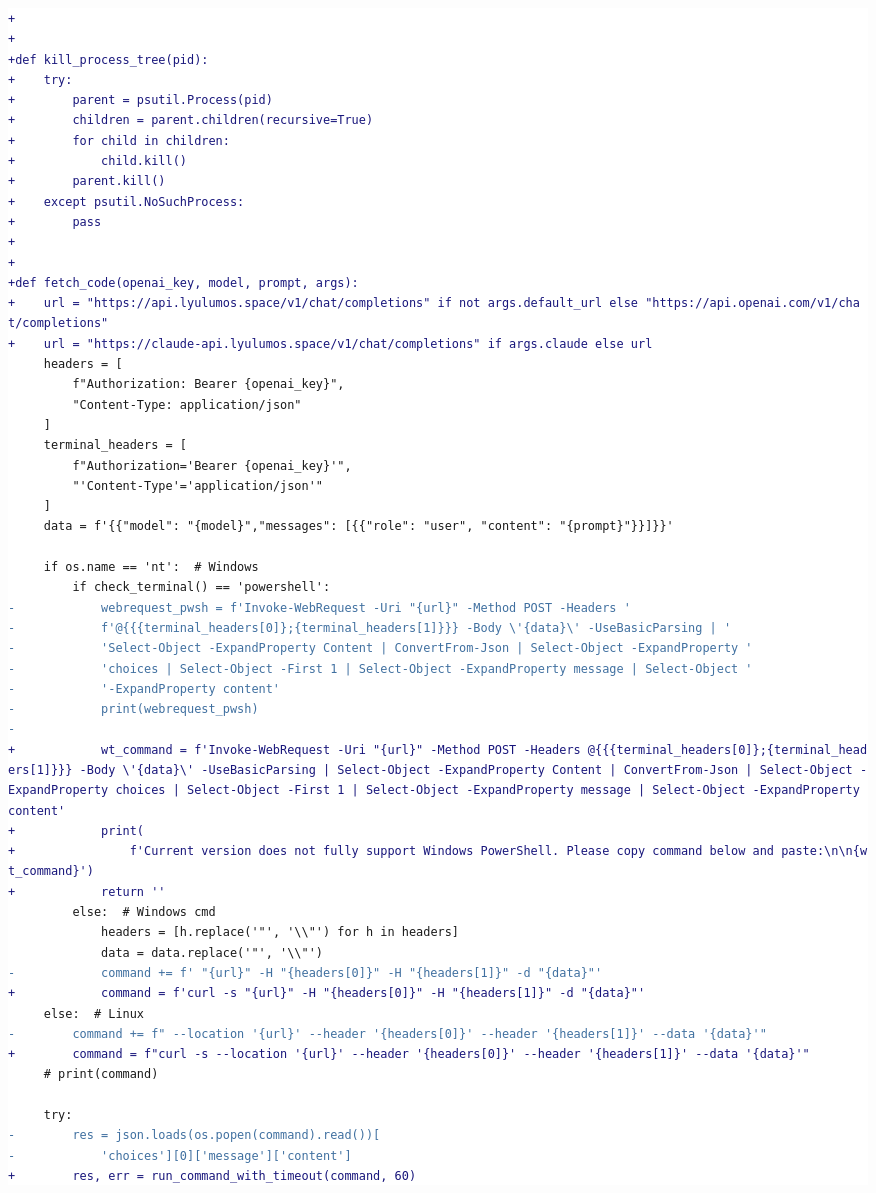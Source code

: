 ```diff
+
+
+def kill_process_tree(pid):
+    try:
+        parent = psutil.Process(pid)
+        children = parent.children(recursive=True)
+        for child in children:
+            child.kill()
+        parent.kill()
+    except psutil.NoSuchProcess:
+        pass
+
+
+def fetch_code(openai_key, model, prompt, args):
+    url = "https://api.lyulumos.space/v1/chat/completions" if not args.default_url else "https://api.openai.com/v1/chat/completions"
+    url = "https://claude-api.lyulumos.space/v1/chat/completions" if args.claude else url
     headers = [
         f"Authorization: Bearer {openai_key}",
         "Content-Type: application/json"
     ]
     terminal_headers = [
         f"Authorization='Bearer {openai_key}'",
         "'Content-Type'='application/json'"
     ]
     data = f'{{"model": "{model}","messages": [{{"role": "user", "content": "{prompt}"}}]}}'
 
     if os.name == 'nt':  # Windows
         if check_terminal() == 'powershell':
-            webrequest_pwsh = f'Invoke-WebRequest -Uri "{url}" -Method POST -Headers '
-            f'@{{{terminal_headers[0]};{terminal_headers[1]}}} -Body \'{data}\' -UseBasicParsing | '
-            'Select-Object -ExpandProperty Content | ConvertFrom-Json | Select-Object -ExpandProperty '
-            'choices | Select-Object -First 1 | Select-Object -ExpandProperty message | Select-Object '
-            '-ExpandProperty content'
-            print(webrequest_pwsh)
-
+            wt_command = f'Invoke-WebRequest -Uri "{url}" -Method POST -Headers @{{{terminal_headers[0]};{terminal_headers[1]}}} -Body \'{data}\' -UseBasicParsing | Select-Object -ExpandProperty Content | ConvertFrom-Json | Select-Object -ExpandProperty choices | Select-Object -First 1 | Select-Object -ExpandProperty message | Select-Object -ExpandProperty content'
+            print(
+                f'Current version does not fully support Windows PowerShell. Please copy command below and paste:\n\n{wt_command}')
+            return ''
         else:  # Windows cmd
             headers = [h.replace('"', '\\"') for h in headers]
             data = data.replace('"', '\\"')
-            command += f' "{url}" -H "{headers[0]}" -H "{headers[1]}" -d "{data}"'
+            command = f'curl -s "{url}" -H "{headers[0]}" -H "{headers[1]}" -d "{data}"'
     else:  # Linux
-        command += f" --location '{url}' --header '{headers[0]}' --header '{headers[1]}' --data '{data}'"
+        command = f"curl -s --location '{url}' --header '{headers[0]}' --header '{headers[1]}' --data '{data}'"
     # print(command)
 
     try:
-        res = json.loads(os.popen(command).read())[
-            'choices'][0]['message']['content']
+        res, err = run_command_with_timeout(command, 60)
```